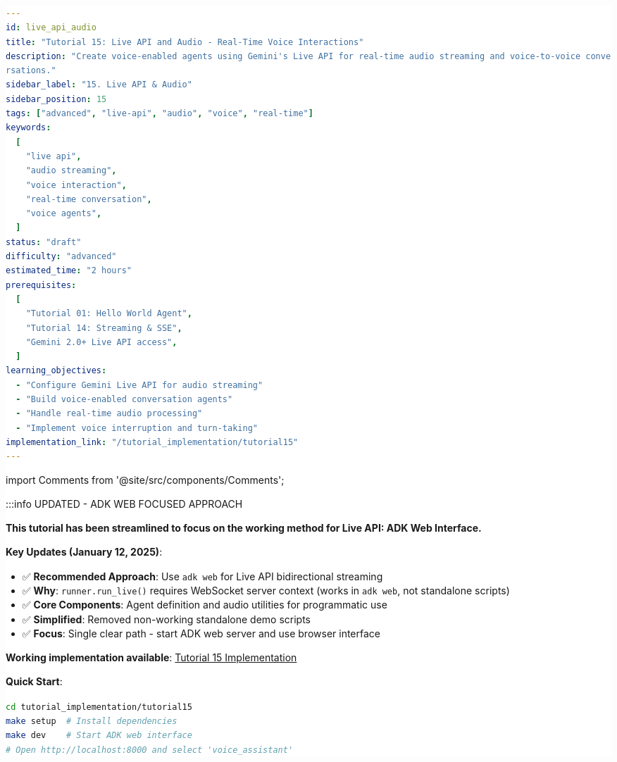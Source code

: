 ```yaml
---
id: live_api_audio
title: "Tutorial 15: Live API and Audio - Real-Time Voice Interactions"
description: "Create voice-enabled agents using Gemini's Live API for real-time audio streaming and voice-to-voice conversations."
sidebar_label: "15. Live API & Audio"
sidebar_position: 15
tags: ["advanced", "live-api", "audio", "voice", "real-time"]
keywords:
  [
    "live api",
    "audio streaming",
    "voice interaction",
    "real-time conversation",
    "voice agents",
  ]
status: "draft"
difficulty: "advanced"
estimated_time: "2 hours"
prerequisites:
  [
    "Tutorial 01: Hello World Agent",
    "Tutorial 14: Streaming & SSE",
    "Gemini 2.0+ Live API access",
  ]
learning_objectives:
  - "Configure Gemini Live API for audio streaming"
  - "Build voice-enabled conversation agents"
  - "Handle real-time audio processing"
  - "Implement voice interruption and turn-taking"
implementation_link: "/tutorial_implementation/tutorial15"
---
```


import Comments from '@site/src/components/Comments';

:::info UPDATED - ADK WEB FOCUSED APPROACH

**This tutorial has been streamlined to focus on the working method for Live API: ADK Web Interface.**

**Key Updates (January 12, 2025)**:
- ✅ **Recommended Approach**: Use `adk web` for Live API bidirectional streaming
- ✅ **Why**: `runner.run_live()` requires WebSocket server context (works in `adk web`, not standalone scripts)
- ✅ **Core Components**: Agent definition and audio utilities for programmatic use
- ✅ **Simplified**: Removed non-working standalone demo scripts
- ✅ **Focus**: Single clear path - start ADK web server and use browser interface

**Working implementation available**: [Tutorial 15 Implementation](https://github.com/raphaelmansuy/adk_training/tree/main/tutorial_implementation/tutorial15)

**Quick Start**:
```bash
cd tutorial_implementation/tutorial15
make setup  # Install dependencies
make dev    # Start ADK web interface
# Open http://localhost:8000 and select 'voice_assistant'
```
